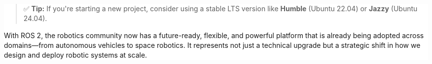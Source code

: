> ✅ **Tip:** If you're starting a new project, consider using a stable LTS version like **Humble** (Ubuntu 22.04) or **Jazzy** (Ubuntu 24.04).

With ROS 2, the robotics community now has a future-ready, flexible, and powerful platform that is already being adopted across domains—from autonomous vehicles to space robotics. It represents not just a technical upgrade but a strategic shift in how we design and deploy robotic systems at scale.


